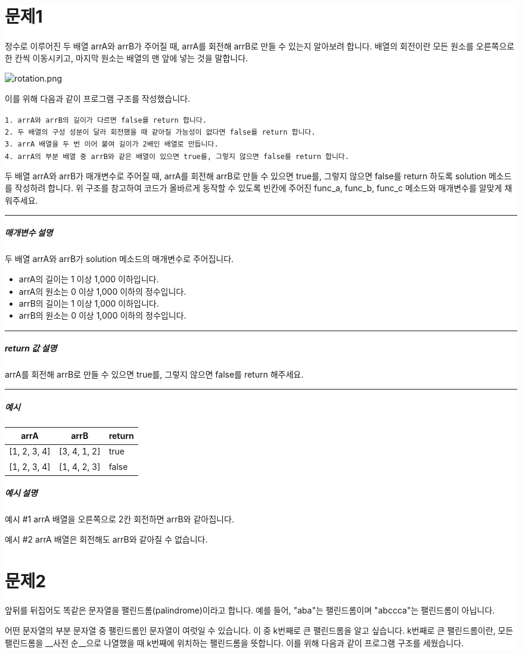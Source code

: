 # 문제1
정수로 이루어진 두 배열 arrA와 arrB가 주어질 때, arrA를 회전해 arrB로 만들 수 있는지 알아보려 합니다. 배열의 회전이란 모든 원소를 오른쪽으로 한 칸씩 이동시키고, 마지막 원소는 배열의 맨 앞에 넣는 것을 말합니다.

 ![rotation.png](https://grepp-programmers.s3.amazonaws.com/files/ybm/50aabfa035/b041b68c-8e36-4f50-9b3f-2e097cd872a3.png)

이를 위해 다음과 같이 프로그램 구조를 작성했습니다.

~~~
1. arrA와 arrB의 길이가 다르면 false를 return 합니다.
2. 두 배열의 구성 성분이 달라 회전했을 때 같아질 가능성이 없다면 false를 return 합니다.
3. arrA 배열을 두 번 이어 붙여 길이가 2배인 배열로 만듭니다.
4. arrA의 부분 배열 중 arrB와 같은 배열이 있으면 true를, 그렇지 않으면 false를 return 합니다.
~~~

두 배열 arrA와 arrB가 매개변수로 주어질 때, arrA를 회전해 arrB로 만들 수 있으면 true를, 그렇지 않으면 false를 return 하도록 solution 메소드를 작성하려 합니다. 위 구조를 참고하여 코드가 올바르게 동작할 수 있도록 빈칸에 주어진 func_a, func_b, func_c 메소드와 매개변수를 알맞게 채워주세요.

---
##### 매개변수 설명
두 배열 arrA와 arrB가 solution 메소드의 매개변수로 주어집니다.
* arrA의 길이는 1 이상 1,000 이하입니다.
* arrA의 원소는 0 이상 1,000 이하의 정수입니다.
* arrB의 길이는 1 이상 1,000 이하입니다.
* arrB의 원소는 0 이상 1,000 이하의 정수입니다.

---
##### return 값 설명
arrA를 회전해 arrB로 만들 수 있으면 true를, 그렇지 않으면 false를 return 해주세요.

---
##### 예시

| arrA         | arrB          | return |
|--------------|---------------|--------|
| [1, 2, 3, 4] | [3, 4, 1, 2]  | true   |
| [1, 2, 3, 4] | [1, 4, 2, 3]  | false  |

##### 예시 설명
예시 #1
arrA 배열을 오른쪽으로 2칸 회전하면 arrB와 같아집니다.

예시 #2
arrA 배열은 회전해도 arrB와 같아질 수 없습니다.


# 문제2
앞뒤를 뒤집어도 똑같은 문자열을 팰린드롬(palindrome)이라고 합니다. 예를 들어, "aba"는 팰린드롬이며 "abccca"는 팰린드롬이 아닙니다.

어떤 문자열의 부분 문자열 중 팰린드롬인 문자열이 여럿일 수 있습니다.
이 중 k번째로 큰 팰린드롬을 알고 싶습니다. k번째로 큰 팰린드롬이란, 모든 팰린드롬을 __사전 순__으로 나열했을 때 k번째에 위치하는 팰린드롬을 뜻합니다. 이를 위해 다음과 같이 프로그램 구조를 세웠습니다.
